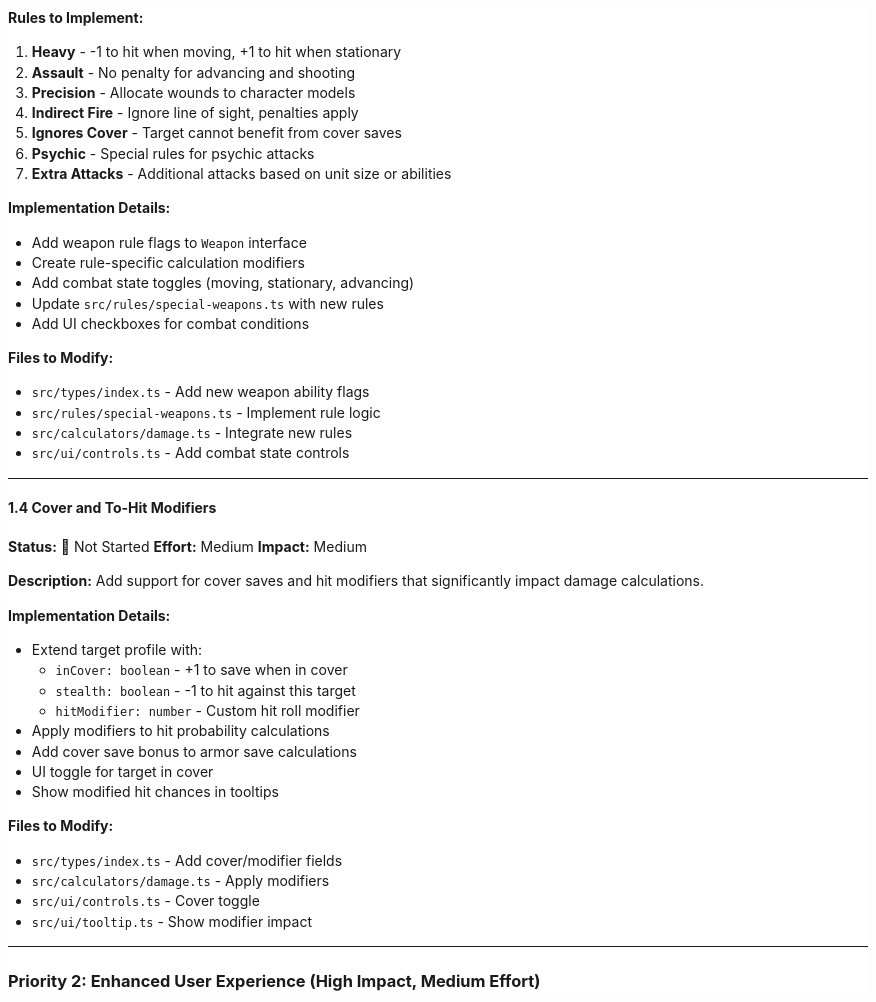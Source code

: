 **Rules to Implement:**

1. **Heavy** - -1 to hit when moving, +1 to hit when stationary
2. **Assault** - No penalty for advancing and shooting
3. **Precision** - Allocate wounds to character models
4. **Indirect Fire** - Ignore line of sight, penalties apply
5. **Ignores Cover** - Target cannot benefit from cover saves
6. **Psychic** - Special rules for psychic attacks
7. **Extra Attacks** - Additional attacks based on unit size or abilities

**Implementation Details:**
- Add weapon rule flags to `Weapon` interface
- Create rule-specific calculation modifiers
- Add combat state toggles (moving, stationary, advancing)
- Update `src/rules/special-weapons.ts` with new rules
- Add UI checkboxes for combat conditions

**Files to Modify:**
- `src/types/index.ts` - Add new weapon ability flags
- `src/rules/special-weapons.ts` - Implement rule logic
- `src/calculators/damage.ts` - Integrate new rules
- `src/ui/controls.ts` - Add combat state controls

---

#### 1.4 Cover and To-Hit Modifiers
**Status:** 🔴 Not Started
**Effort:** Medium
**Impact:** Medium

**Description:**
Add support for cover saves and hit modifiers that significantly impact damage calculations.

**Implementation Details:**
- Extend target profile with:
  - `inCover: boolean` - +1 to save when in cover
  - `stealth: boolean` - -1 to hit against this target
  - `hitModifier: number` - Custom hit roll modifier
- Apply modifiers to hit probability calculations
- Add cover save bonus to armor save calculations
- UI toggle for target in cover
- Show modified hit chances in tooltips

**Files to Modify:**
- `src/types/index.ts` - Add cover/modifier fields
- `src/calculators/damage.ts` - Apply modifiers
- `src/ui/controls.ts` - Cover toggle
- `src/ui/tooltip.ts` - Show modifier impact

---

### Priority 2: Enhanced User Experience (High Impact, Medium Effort)
